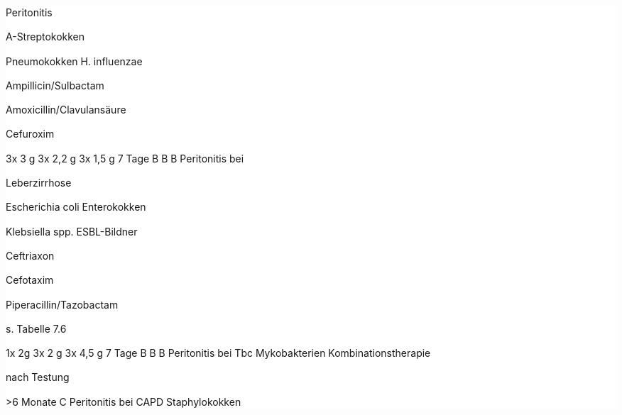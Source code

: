 Peritonitis</td>

<td>A-Streptokokken

Pneumokokken
H. influenzae</td>

<td>Ampillicin/Sulbactam

Amoxicillin/Clavulansäure

Cefuroxim</td>

<td>3x 3 g
3x 2,2 g
3x 1,5 g</td>
<td>7 Tage</td>
<td>B
B
B</td>
</tr>
<tr>
<td>Peritonitis bei

Leberzirrhose</td>

<td>Escherichia coli
Enterokokken

Klebsiella spp.
ESBL-Bildner</td>

<td>Ceftriaxon

Cefotaxim

Piperacillin/Tazobactam

s. Tabelle 7.6</td>

<td>1x 2g
3x 2 g
3x 4,5 g</td>
<td>7 Tage</td>
<td>B
B
B</td>
</tr>
<tr>
<td>Peritonitis
bei Tbc</td>
<td>Mykobakterien</td>
<td>Kombinationstherapie

nach Testung</td>

<td></td>
<td>>6 Monate</td>
<td>C</td>
</tr>
<tr>
<td>Peritonitis
bei CAPD</td>
<td>Staphylokokken

